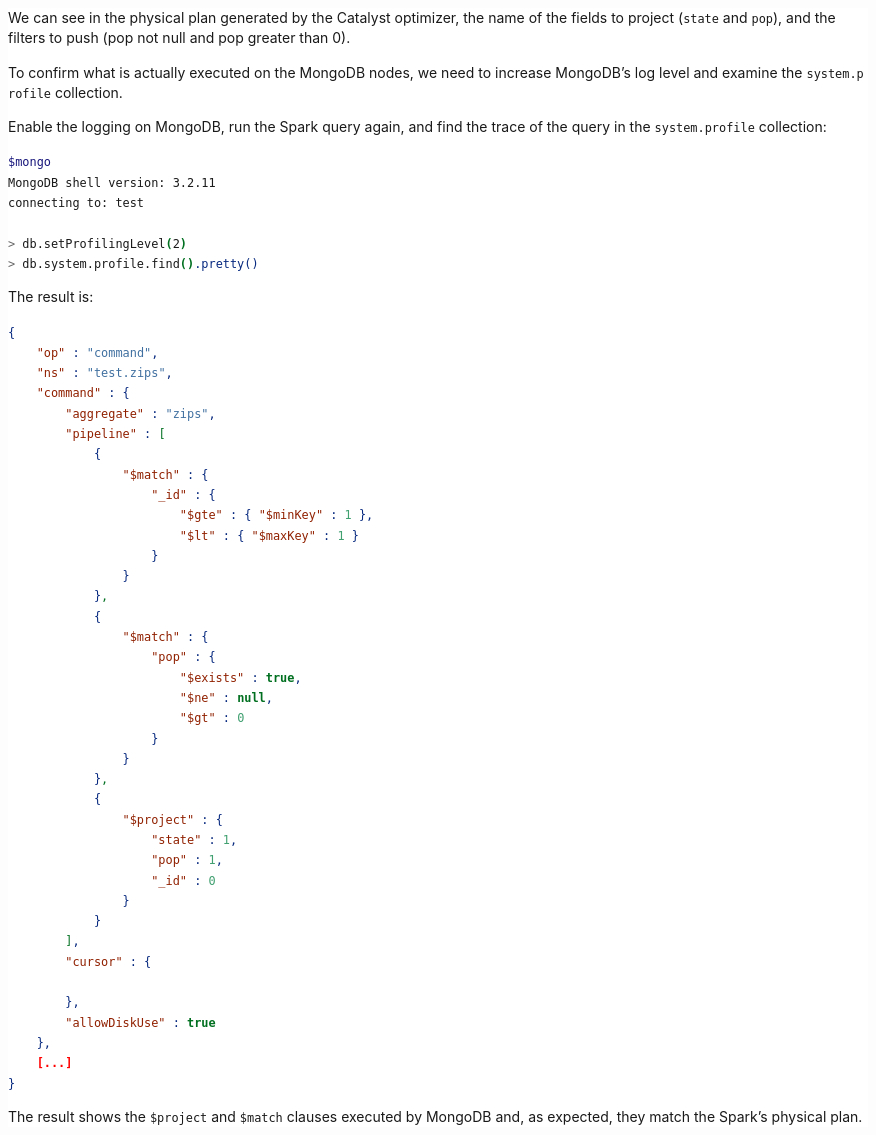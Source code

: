 We can see in the physical plan generated by the Catalyst optimizer, the name of the fields to project (`state` and `pop`), and the filters to push (pop not null and pop greater than 0).

To confirm what is actually executed on the MongoDB nodes, we need to increase MongoDB’s log level and examine the `system.profile` collection.

Enable the logging on MongoDB, run the Spark query again, and find the trace of the query in the `system.profile` collection:

```bash
$mongo
MongoDB shell version: 3.2.11
connecting to: test

> db.setProfilingLevel(2)
> db.system.profile.find().pretty()
```

The result is:
```json
{
	"op" : "command",
	"ns" : "test.zips",
	"command" : {
		"aggregate" : "zips",
		"pipeline" : [
			{
				"$match" : {
					"_id" : {
						"$gte" : { "$minKey" : 1 },
						"$lt" : { "$maxKey" : 1 }
					}
				}
			},
			{
				"$match" : {
					"pop" : {
						"$exists" : true,
						"$ne" : null,
						"$gt" : 0
					}
				}
			},
			{
				"$project" : {
					"state" : 1,
					"pop" : 1,
					"_id" : 0
				}
			}
		],
		"cursor" : {

		},
		"allowDiskUse" : true
	},
	[...]
}
```
The result shows the `$project` and `$match` clauses executed by MongoDB and, as expected, they match the Spark’s physical plan.  
